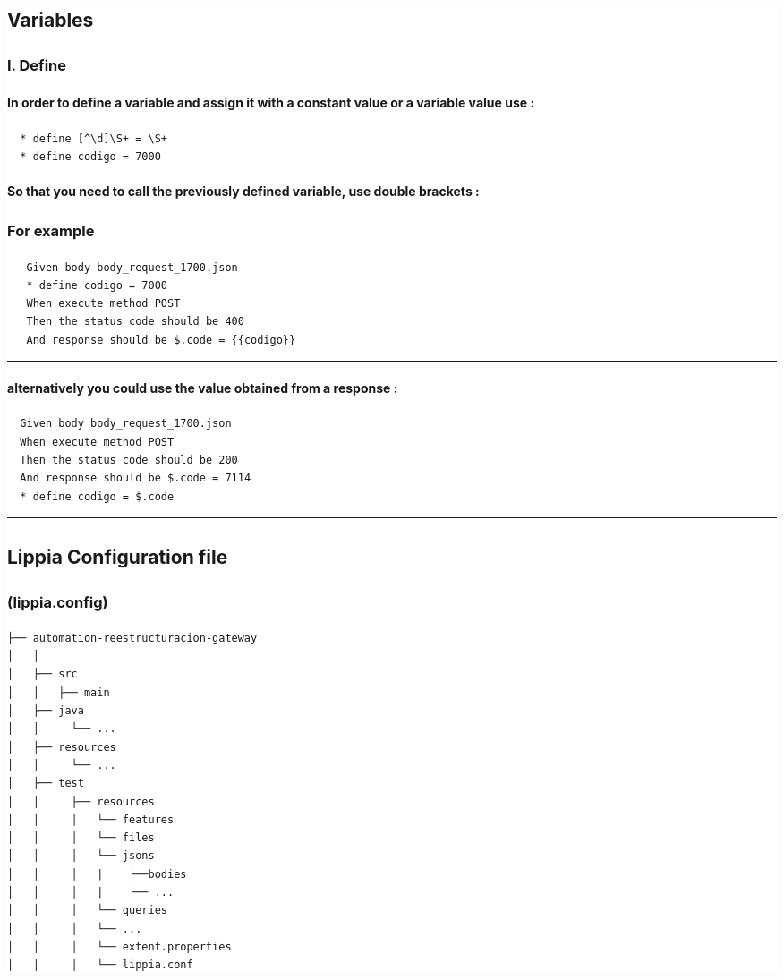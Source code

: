 ## Variables

### I. <a id="title_define"></a>Define

#### In order to define a variable and assign it with a constant value or a variable value use :

      * define [^\d]\S+ = \S+
      * define codigo = 7000

#### So that you need to call the previously defined variable, use double brackets :

### For example

       Given body body_request_1700.json
       * define codigo = 7000
       When execute method POST
       Then the status code should be 400
       And response should be $.code = {{codigo}}

--------------------------------------------------------------

#### alternatively you could use the value obtained from a response :

      Given body body_request_1700.json
      When execute method POST
      Then the status code should be 200
      And response should be $.code = 7114
      * define codigo = $.code

--------------------------------------------------------------

## <a id="title_lippia_conf_file"></a>Lippia Configuration file

### (lippia.config)

```
├── automation-reestructuracion-gateway
│   │   
│   ├── src
│   │   ├── main
│   ├── java
│   │     └── ...
│   ├── resources 
│   │     └── ...
│   ├── test
│   │     ├── resources
│   │     │   └── features
│   │     │   └── files
│   │     │   └── jsons
│   │     │   |    └──bodies
│   │     │   |    └── ...
│   │     │   └── queries
│   │     │   └── ...
│   │     │   └── extent.properties
│   │     │   └── lippia.conf
```
